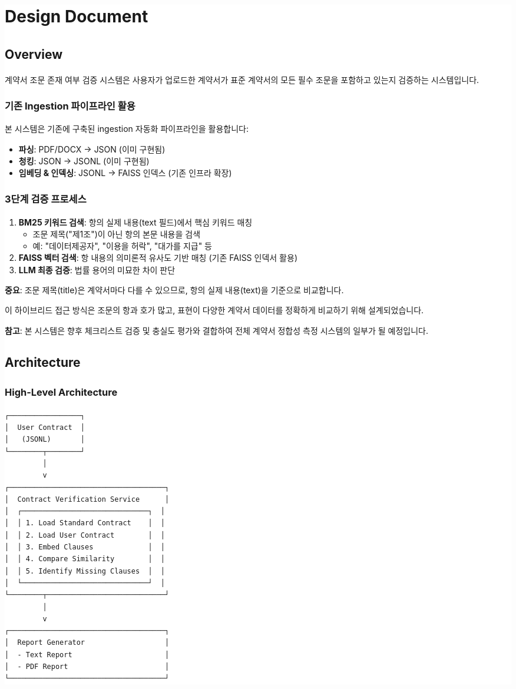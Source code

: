 # Design Document

## Overview

계약서 조문 존재 여부 검증 시스템은 사용자가 업로드한 계약서가 표준 계약서의 모든 필수 조문을 포함하고 있는지 검증하는 시스템입니다. 

### 기존 Ingestion 파이프라인 활용

본 시스템은 기존에 구축된 ingestion 자동화 파이프라인을 활용합니다:
- **파싱**: PDF/DOCX → JSON (이미 구현됨)
- **청킹**: JSON → JSONL (이미 구현됨)
- **임베딩 & 인덱싱**: JSONL → FAISS 인덱스 (기존 인프라 확장)

### 3단계 검증 프로세스

1. **BM25 키워드 검색**: 항의 실제 내용(text 필드)에서 핵심 키워드 매칭
   - 조문 제목("제1조")이 아닌 항의 본문 내용을 검색
   - 예: "데이터제공자", "이용을 허락", "대가를 지급" 등
2. **FAISS 벡터 검색**: 항 내용의 의미론적 유사도 기반 매칭 (기존 FAISS 인덱서 활용)
3. **LLM 최종 검증**: 법률 용어의 미묘한 차이 판단

**중요**: 조문 제목(title)은 계약서마다 다를 수 있으므로, 항의 실제 내용(text)을 기준으로 비교합니다.

이 하이브리드 접근 방식은 조문의 항과 호가 많고, 표현이 다양한 계약서 데이터를 정확하게 비교하기 위해 설계되었습니다.

**참고**: 본 시스템은 향후 체크리스트 검증 및 충실도 평가와 결합하여 전체 계약서 정합성 측정 시스템의 일부가 될 예정입니다.

## Architecture

### High-Level Architecture

```
┌─────────────────┐
│  User Contract  │
│   (JSONL)       │
└────────┬────────┘
         │
         v
┌─────────────────────────────────────┐
│  Contract Verification Service      │
│  ┌──────────────────────────────┐  │
│  │ 1. Load Standard Contract    │  │
│  │ 2. Load User Contract        │  │
│  │ 3. Embed Clauses             │  │
│  │ 4. Compare Similarity        │  │
│  │ 5. Identify Missing Clauses  │  │
│  └──────────────────────────────┘  │
└────────┬────────────────────────────┘
         │
         v
┌─────────────────────────────────────┐
│  Report Generator                   │
│  - Text Report                      │
│  - PDF Report                       │
└─────────────────────────────────────┘
```
